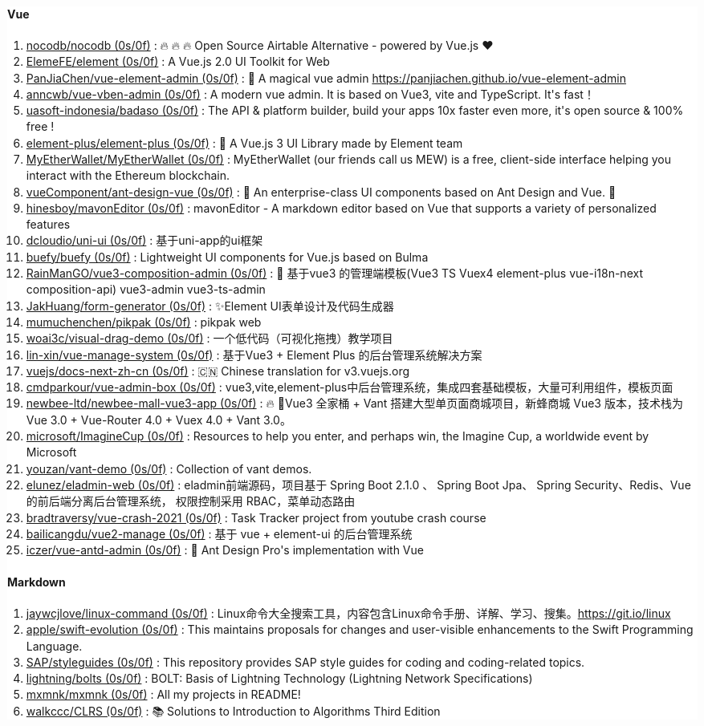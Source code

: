 #### Vue
1. [nocodb/nocodb (0s/0f)](https://github.com/nocodb/nocodb) : 🔥 🔥 🔥 Open Source Airtable Alternative - powered by Vue.js ❤️
2. [ElemeFE/element (0s/0f)](https://github.com/ElemeFE/element) : A Vue.js 2.0 UI Toolkit for Web
3. [PanJiaChen/vue-element-admin (0s/0f)](https://github.com/PanJiaChen/vue-element-admin) : 🎉 A magical vue admin https://panjiachen.github.io/vue-element-admin
4. [anncwb/vue-vben-admin (0s/0f)](https://github.com/anncwb/vue-vben-admin) : A modern vue admin. It is based on Vue3, vite and TypeScript. It's fast！
5. [uasoft-indonesia/badaso (0s/0f)](https://github.com/uasoft-indonesia/badaso) : The API & platform builder, build your apps 10x faster even more, it's open source & 100% free !
6. [element-plus/element-plus (0s/0f)](https://github.com/element-plus/element-plus) : 🎉 A Vue.js 3 UI Library made by Element team
7. [MyEtherWallet/MyEtherWallet (0s/0f)](https://github.com/MyEtherWallet/MyEtherWallet) : MyEtherWallet (our friends call us MEW) is a free, client-side interface helping you interact with the Ethereum blockchain.
8. [vueComponent/ant-design-vue (0s/0f)](https://github.com/vueComponent/ant-design-vue) : 🌈 An enterprise-class UI components based on Ant Design and Vue. 🐜
9. [hinesboy/mavonEditor (0s/0f)](https://github.com/hinesboy/mavonEditor) : mavonEditor - A markdown editor based on Vue that supports a variety of personalized features
10. [dcloudio/uni-ui (0s/0f)](https://github.com/dcloudio/uni-ui) : 基于uni-app的ui框架
11. [buefy/buefy (0s/0f)](https://github.com/buefy/buefy) : Lightweight UI components for Vue.js based on Bulma
12. [RainManGO/vue3-composition-admin (0s/0f)](https://github.com/RainManGO/vue3-composition-admin) : 🎉 基于vue3 的管理端模板(Vue3 TS Vuex4 element-plus vue-i18n-next composition-api) vue3-admin vue3-ts-admin
13. [JakHuang/form-generator (0s/0f)](https://github.com/JakHuang/form-generator) : ✨Element UI表单设计及代码生成器
14. [mumuchenchen/pikpak (0s/0f)](https://github.com/mumuchenchen/pikpak) : pikpak web
15. [woai3c/visual-drag-demo (0s/0f)](https://github.com/woai3c/visual-drag-demo) : 一个低代码（可视化拖拽）教学项目
16. [lin-xin/vue-manage-system (0s/0f)](https://github.com/lin-xin/vue-manage-system) : 基于Vue3 + Element Plus 的后台管理系统解决方案
17. [vuejs/docs-next-zh-cn (0s/0f)](https://github.com/vuejs/docs-next-zh-cn) : 🇨🇳 Chinese translation for v3.vuejs.org
18. [cmdparkour/vue-admin-box (0s/0f)](https://github.com/cmdparkour/vue-admin-box) : vue3,vite,element-plus中后台管理系统，集成四套基础模板，大量可利用组件，模板页面
19. [newbee-ltd/newbee-mall-vue3-app (0s/0f)](https://github.com/newbee-ltd/newbee-mall-vue3-app) : 🔥 🎉Vue3 全家桶 + Vant 搭建大型单页面商城项目，新蜂商城 Vue3 版本，技术栈为 Vue 3.0 + Vue-Router 4.0 + Vuex 4.0 + Vant 3.0。
20. [microsoft/ImagineCup (0s/0f)](https://github.com/microsoft/ImagineCup) : Resources to help you enter, and perhaps win, the Imagine Cup, a worldwide event by Microsoft
21. [youzan/vant-demo (0s/0f)](https://github.com/youzan/vant-demo) : Collection of vant demos.
22. [elunez/eladmin-web (0s/0f)](https://github.com/elunez/eladmin-web) : eladmin前端源码，项目基于 Spring Boot 2.1.0 、 Spring Boot Jpa、 Spring Security、Redis、Vue的前后端分离后台管理系统， 权限控制采用 RBAC，菜单动态路由
23. [bradtraversy/vue-crash-2021 (0s/0f)](https://github.com/bradtraversy/vue-crash-2021) : Task Tracker project from youtube crash course
24. [bailicangdu/vue2-manage (0s/0f)](https://github.com/bailicangdu/vue2-manage) : 基于 vue + element-ui 的后台管理系统
25. [iczer/vue-antd-admin (0s/0f)](https://github.com/iczer/vue-antd-admin) : 🐜 Ant Design Pro's implementation with Vue

#### Markdown
1. [jaywcjlove/linux-command (0s/0f)](https://github.com/jaywcjlove/linux-command) : Linux命令大全搜索工具，内容包含Linux命令手册、详解、学习、搜集。https://git.io/linux
2. [apple/swift-evolution (0s/0f)](https://github.com/apple/swift-evolution) : This maintains proposals for changes and user-visible enhancements to the Swift Programming Language.
3. [SAP/styleguides (0s/0f)](https://github.com/SAP/styleguides) : This repository provides SAP style guides for coding and coding-related topics.
4. [lightning/bolts (0s/0f)](https://github.com/lightning/bolts) : BOLT: Basis of Lightning Technology (Lightning Network Specifications)
5. [mxmnk/mxmnk (0s/0f)](https://github.com/mxmnk/mxmnk) : All my projects in README!
6. [walkccc/CLRS (0s/0f)](https://github.com/walkccc/CLRS) : 📚 Solutions to Introduction to Algorithms Third Edition
